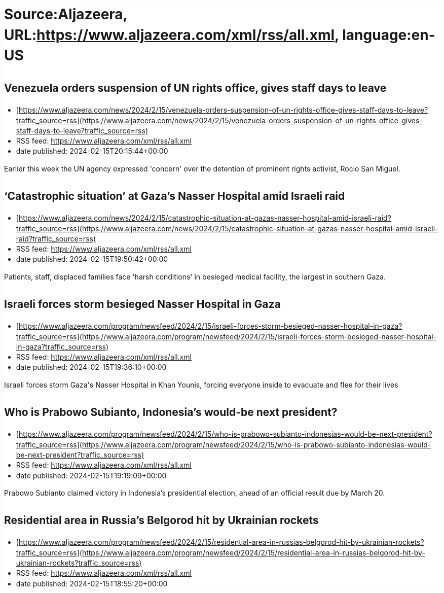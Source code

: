 # Source:Aljazeera, URL:https://www.aljazeera.com/xml/rss/all.xml, language:en-US

## Venezuela orders suspension of UN rights office, gives staff days to leave
 - [https://www.aljazeera.com/news/2024/2/15/venezuela-orders-suspension-of-un-rights-office-gives-staff-days-to-leave?traffic_source=rss](https://www.aljazeera.com/news/2024/2/15/venezuela-orders-suspension-of-un-rights-office-gives-staff-days-to-leave?traffic_source=rss)
 - RSS feed: https://www.aljazeera.com/xml/rss/all.xml
 - date published: 2024-02-15T20:15:44+00:00

Earlier this week the UN agency expressed &#039;concern&#039; over the detention of prominent rights activist, Rocio San Miguel.

## ‘Catastrophic situation’ at Gaza’s Nasser Hospital amid Israeli raid
 - [https://www.aljazeera.com/news/2024/2/15/catastrophic-situation-at-gazas-nasser-hospital-amid-israeli-raid?traffic_source=rss](https://www.aljazeera.com/news/2024/2/15/catastrophic-situation-at-gazas-nasser-hospital-amid-israeli-raid?traffic_source=rss)
 - RSS feed: https://www.aljazeera.com/xml/rss/all.xml
 - date published: 2024-02-15T19:50:42+00:00

Patients, staff, displaced families face &#039;harsh conditions&#039; in besieged medical facility, the largest in southern Gaza.

## Israeli forces storm besieged Nasser Hospital in Gaza
 - [https://www.aljazeera.com/program/newsfeed/2024/2/15/israeli-forces-storm-besieged-nasser-hospital-in-gaza?traffic_source=rss](https://www.aljazeera.com/program/newsfeed/2024/2/15/israeli-forces-storm-besieged-nasser-hospital-in-gaza?traffic_source=rss)
 - RSS feed: https://www.aljazeera.com/xml/rss/all.xml
 - date published: 2024-02-15T19:36:10+00:00

Israeli forces storm Gaza&#039;s Nasser Hospital in Khan Younis, forcing everyone inside to evacuate and flee for their lives

## Who is Prabowo Subianto, Indonesia’s would-be next president?
 - [https://www.aljazeera.com/program/newsfeed/2024/2/15/who-is-prabowo-subianto-indonesias-would-be-next-president?traffic_source=rss](https://www.aljazeera.com/program/newsfeed/2024/2/15/who-is-prabowo-subianto-indonesias-would-be-next-president?traffic_source=rss)
 - RSS feed: https://www.aljazeera.com/xml/rss/all.xml
 - date published: 2024-02-15T19:19:09+00:00

Prabowo Subianto claimed victory in Indonesia’s presidential election, ahead of an official result due by March 20.

## Residential area in Russia’s Belgorod hit by Ukrainian rockets
 - [https://www.aljazeera.com/program/newsfeed/2024/2/15/residential-area-in-russias-belgorod-hit-by-ukrainian-rockets?traffic_source=rss](https://www.aljazeera.com/program/newsfeed/2024/2/15/residential-area-in-russias-belgorod-hit-by-ukrainian-rockets?traffic_source=rss)
 - RSS feed: https://www.aljazeera.com/xml/rss/all.xml
 - date published: 2024-02-15T18:55:20+00:00

